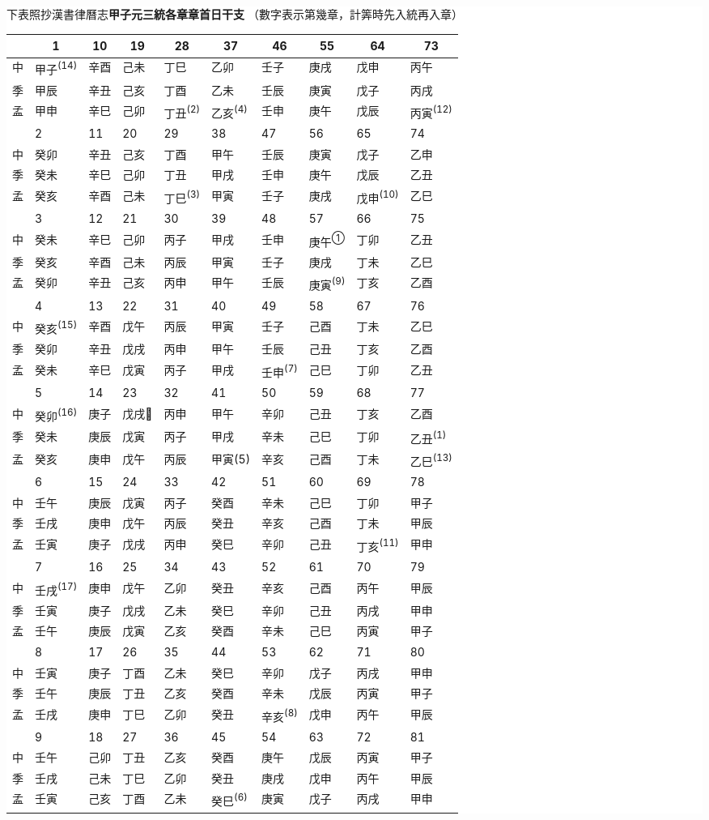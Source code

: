 下表照抄<v>漢書</v><v>律曆志</v>**甲子元三統各章章首日干支** （數字表示第幾章，計筭時先入統再入章）

|      | 1                   | 10   | 19   | 28                 | 37                 | 46                 | 55                 | 64                  | 73                  |
| ---- | ------------------- | ---- | ---- | ------------------ | ------------------ | ------------------ | ------------------ | ------------------- | ------------------- |
| 中   | 甲子<sup>(14)</sup> | 辛酉 | 己未 | 丁巳               | 乙卯               | 壬子               | 庚戌               | 戊申                | 丙午                |
| 季   | 甲辰                | 辛丑 | 己亥 | 丁酉               | 乙未               | 壬辰               | 庚寅               | 戊子                | 丙戌                |
| 孟   | 甲申                | 辛巳 | 己卯 | 丁丑<sup>(2)</sup> | 乙亥<sup>(4)</sup> | 壬申               | 庚午               | 戊辰                | 丙寅<sup>(12)</sup> |
|      | 2                   | 11   | 20   | 29                 | 38                 | 47                 | 56                 | 65                  | 74                  |
| 中   | 癸卯                | 辛丑 | 己亥 | 丁酉               | 甲午               | 壬辰               | 庚寅               | 戊子                | 乙申                |
| 季   | 癸未                | 辛巳 | 己卯 | 丁丑               | 甲戌               | 壬申               | 庚午               | 戊辰                | 乙丑                |
| 孟   | 癸亥                | 辛酉 | 己未 | 丁巳<sup>(3)</sup> | 甲寅               | 壬子               | 庚戌               | 戊申<sup>(10)</sup> | 乙巳                |
|      | 3                   | 12   | 21   | 30                 | 39                 | 48                 | 57                 | 66                  | 75                  |
| 中   | 癸未                | 辛巳 | 己卯 | 丙子               | 甲戌               | 壬申               | 庚午<sup>①</sup>   | 丁卯                | 乙丑                |
| 季   | 癸亥                | 辛酉 | 己未 | 丙辰               | 甲寅               | 壬子               | 庚戌               | 丁未                | 乙巳                |
| 孟   | 癸卯                | 辛丑 | 己亥 | 丙申               | 甲午               | 壬辰               | 庚寅<sup>(9)</sup> | 丁亥                | 乙酉                |
|      | 4                   | 13   | 22   | 31                 | 40                 | 49                 | 58                 | 67                  | 76                  |
| 中   | 癸亥<sup>(15)</sup> | 辛酉 | 戊午 | 丙辰               | 甲寅               | 壬子               | 己酉               | 丁未                | 乙巳                |
| 季   | 癸卯                | 辛丑 | 戊戌 | 丙申               | 甲午               | 壬辰               | 己丑               | 丁亥                | 乙酉                |
| 孟   | 癸未                | 辛巳 | 戊寅 | 丙子               | 甲戌               | 壬申<sup>(7)</sup> | 己巳               | 丁卯                | 乙丑                |
|      | 5                   | 14   | 23   | 32                 | 41                 | 50                 | 59                 | 68                  | 77                  |
| 中   | 癸卯<sup>(16)</sup> | 庚子 | 戊戌 | 丙申               | 甲午               | 辛卯               | 己丑               | 丁亥                | 乙酉                |
| 季   | 癸未                | 庚辰 | 戊寅 | 丙子               | 甲戌               | 辛未               | 己巳               | 丁卯                | 乙丑<sup>(1)</sup>  |
| 孟   | 癸亥                | 庚申 | 戊午 | 丙辰               | 甲寅(5)            | 辛亥               | 己酉               | 丁未                | 乙巳<sup>(13)</sup> |
|      | 6                   | 15   | 24   | 33                 | 42                 | 51                 | 60                 | 69                  | 78                  |
| 中   | 壬午                | 庚辰 | 戊寅 | 丙子               | 癸酉               | 辛未               | 己巳               | 丁卯                | 甲子                |
| 季   | 壬戌                | 庚申 | 戊午 | 丙辰               | 癸丑               | 辛亥               | 己酉               | 丁未                | 甲辰                |
| 孟   | 壬寅                | 庚子 | 戊戌 | 丙申               | 癸巳               | 辛卯               | 己丑               | 丁亥<sup>(11)</sup> | 甲申                |
|      | 7                   | 16   | 25   | 34                 | 43                 | 52                 | 61                 | 70                  | 79                  |
| 中   | 壬戌<sup>(17)</sup> | 庚申 | 戊午 | 乙卯               | 癸丑               | 辛亥               | 己酉               | 丙午                | 甲辰                |
| 季   | 壬寅                | 庚子 | 戊戌 | 乙未               | 癸巳               | 辛卯               | 己丑               | 丙戌                | 甲申                |
| 孟   | 壬午                | 庚辰 | 戊寅 | 乙亥               | 癸酉               | 辛未               | 己巳               | 丙寅                | 甲子                |
|      | 8                   | 17   | 26   | 35                 | 44                 | 53                 | 62                 | 71                  | 80                  |
| 中   | 壬寅                | 庚子 | 丁酉 | 乙未               | 癸巳               | 辛卯               | 戊子               | 丙戌                | 甲申                |
| 季   | 壬午                | 庚辰 | 丁丑 | 乙亥               | 癸酉               | 辛未               | 戊辰               | 丙寅                | 甲子                |
| 孟   | 壬戌                | 庚申 | 丁巳 | 乙卯               | 癸丑               | 辛亥<sup>(8)</sup> | 戊申               | 丙午                | 甲辰                |
|      | 9                   | 18   | 27   | 36                 | 45                 | 54                 | 63                 | 72                  | 81                  |
| 中   | 壬午                | 己卯 | 丁丑 | 乙亥               | 癸酉               | 庚午               | 戊辰               | 丙寅                | 甲子                |
| 季   | 壬戌                | 己未 | 丁巳 | 乙卯               | 癸丑               | 庚戌               | 戊申               | 丙午                | 甲辰                |
| 孟   | 壬寅                | 己亥 | 丁酉 | 乙未               | 癸巳<sup>(6)</sup> | 庚寅               | 戊子               | 丙戌                | 甲申                |
